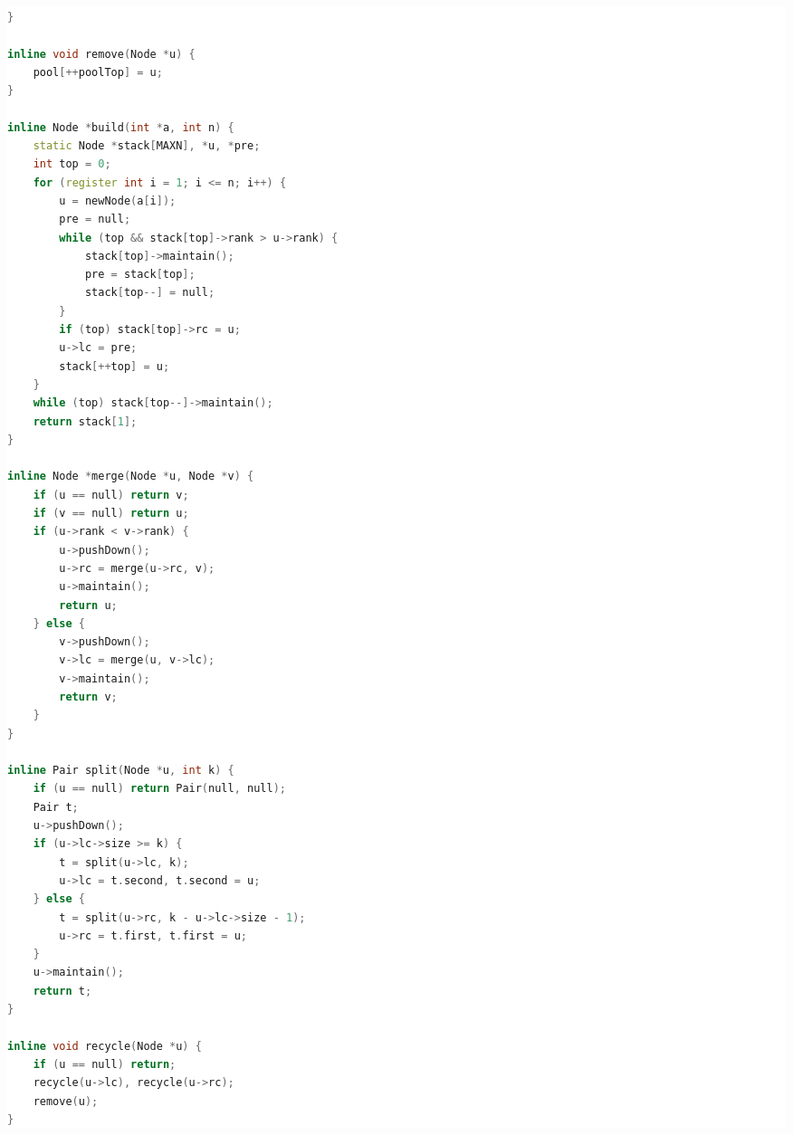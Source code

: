 ``` cpp
}

inline void remove(Node *u) {
    pool[++poolTop] = u;
}

inline Node *build(int *a, int n) {
    static Node *stack[MAXN], *u, *pre;
    int top = 0;
    for (register int i = 1; i <= n; i++) {
        u = newNode(a[i]);
        pre = null;
        while (top && stack[top]->rank > u->rank) {
            stack[top]->maintain();
            pre = stack[top];
            stack[top--] = null;
        }
        if (top) stack[top]->rc = u;
        u->lc = pre;
        stack[++top] = u;
    }
    while (top) stack[top--]->maintain();
    return stack[1];
}

inline Node *merge(Node *u, Node *v) {
    if (u == null) return v;
    if (v == null) return u;
    if (u->rank < v->rank) {
        u->pushDown();
        u->rc = merge(u->rc, v);
        u->maintain();
        return u;
    } else {
        v->pushDown();
        v->lc = merge(u, v->lc);
        v->maintain();
        return v;
    }
}

inline Pair split(Node *u, int k) {
    if (u == null) return Pair(null, null);
    Pair t;
    u->pushDown();
    if (u->lc->size >= k) {
        t = split(u->lc, k);
        u->lc = t.second, t.second = u;
    } else {
        t = split(u->rc, k - u->lc->size - 1);
        u->rc = t.first, t.first = u;
    }
    u->maintain();
    return t;
}

inline void recycle(Node *u) {
    if (u == null) return;
    recycle(u->lc), recycle(u->rc);
    remove(u);
}


```